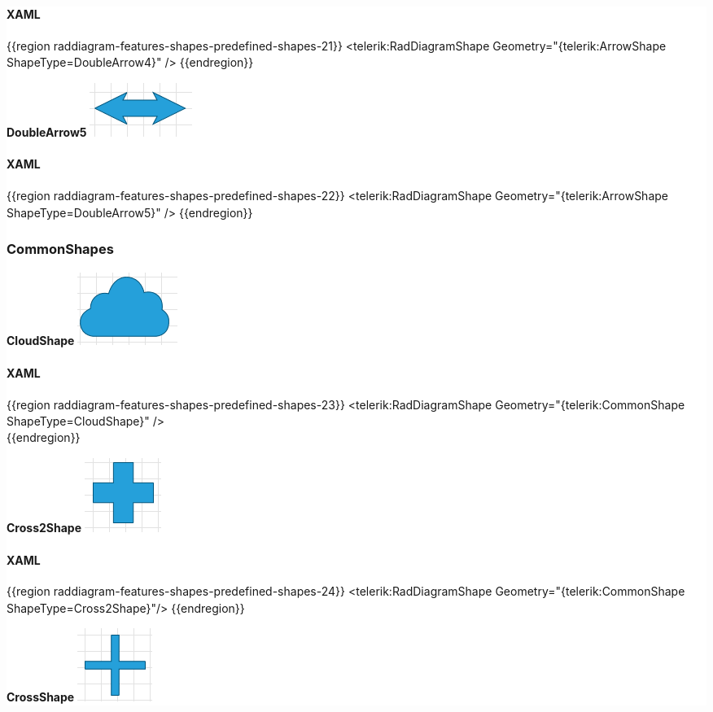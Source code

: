 #### __XAML__
{{region raddiagram-features-shapes-predefined-shapes-21}}
	<telerik:RadDiagramShape Geometry="{telerik:ArrowShape ShapeType=DoubleArrow4}" />
{{endregion}}

__DoubleArrow5__ 
![Rad Diagram Features Shapes Double Arrow 5](../images/RadDiagram_Features_Shapes_DoubleArrow5.png)

#### __XAML__
{{region raddiagram-features-shapes-predefined-shapes-22}}
	<telerik:RadDiagramShape Geometry="{telerik:ArrowShape ShapeType=DoubleArrow5}" />
{{endregion}}
	
### CommonShapes
					
__CloudShape__ 
![Rad Diagram Features Shapes Cloud Shape](../images/RadDiagram_Features_Shapes_CloudShape.png)

#### __XAML__
{{region raddiagram-features-shapes-predefined-shapes-23}}
	<telerik:RadDiagramShape Geometry="{telerik:CommonShape ShapeType=CloudShape}" />				  
{{endregion}}

__Cross2Shape__ 
![Rad Diagram Features Shapes Cross 2 Shape](../images/RadDiagram_Features_Shapes_Cross2Shape.png)

#### __XAML__
{{region raddiagram-features-shapes-predefined-shapes-24}}
	<telerik:RadDiagramShape Geometry="{telerik:CommonShape ShapeType=Cross2Shape}"/>
{{endregion}}

__CrossShape__ 
![Rad Diagram Features Shapes Cross Shape](../images/RadDiagram_Features_Shapes_CrossShape.png)
